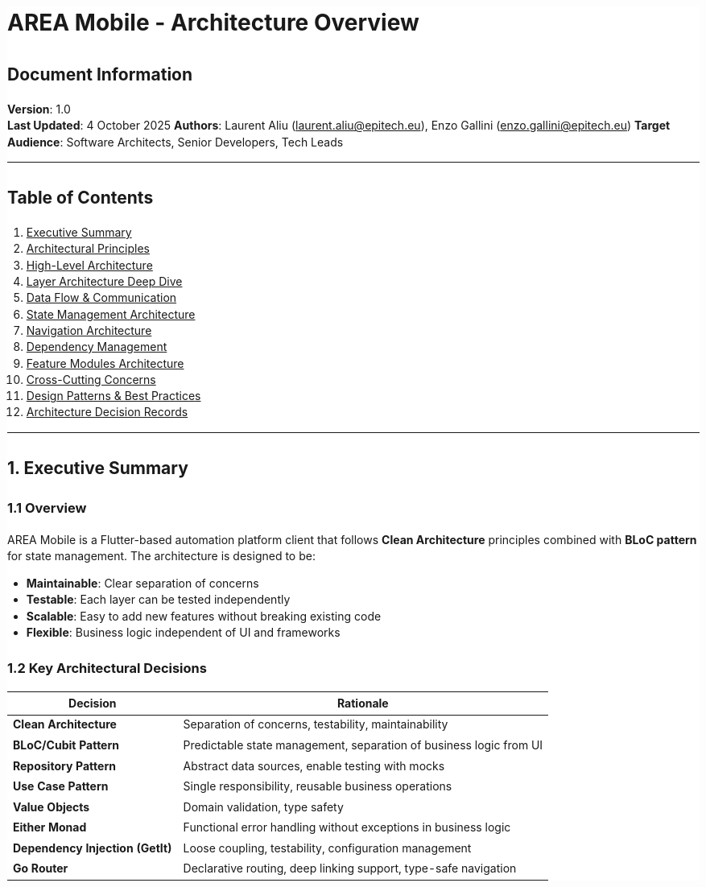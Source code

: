 # AREA Mobile - Architecture Overview

## Document Information

**Version**: 1.0  
**Last Updated**: 4 October 2025
**Authors**: Laurent Aliu (laurent.aliu@epitech.eu), Enzo Gallini (enzo.gallini@epitech.eu)
**Target Audience**: Software Architects, Senior Developers, Tech Leads

---

## Table of Contents

1. [Executive Summary](#1-executive-summary)
2. [Architectural Principles](#2-architectural-principles)
3. [High-Level Architecture](#3-high-level-architecture)
4. [Layer Architecture Deep Dive](#4-layer-architecture-deep-dive)
5. [Data Flow & Communication](#5-data-flow--communication)
6. [State Management Architecture](#6-state-management-architecture)
7. [Navigation Architecture](#7-navigation-architecture)
8. [Dependency Management](#8-dependency-management)
9. [Feature Modules Architecture](#9-feature-modules-architecture)
10. [Cross-Cutting Concerns](#10-cross-cutting-concerns)
11. [Design Patterns & Best Practices](#11-design-patterns--best-practices)
12. [Architecture Decision Records](#12-architecture-decision-records)

---

## 1. Executive Summary

### 1.1 Overview

AREA Mobile is a Flutter-based automation platform client that follows **Clean Architecture** principles combined with **BLoC pattern** for state management. The architecture is designed to be:

- **Maintainable**: Clear separation of concerns
- **Testable**: Each layer can be tested independently
- **Scalable**: Easy to add new features without breaking existing code
- **Flexible**: Business logic independent of UI and frameworks

### 1.2 Key Architectural Decisions

| Decision | Rationale |
|----------|-----------|
| **Clean Architecture** | Separation of concerns, testability, maintainability |
| **BLoC/Cubit Pattern** | Predictable state management, separation of business logic from UI |
| **Repository Pattern** | Abstract data sources, enable testing with mocks |
| **Use Case Pattern** | Single responsibility, reusable business operations |
| **Value Objects** | Domain validation, type safety |
| **Either Monad** | Functional error handling without exceptions in business logic |
| **Dependency Injection (GetIt)** | Loose coupling, testability, configuration management |
| **Go Router** | Declarative routing, deep linking support, type-safe navigation |
